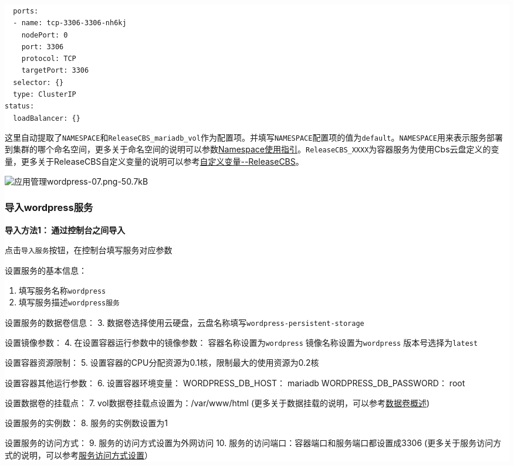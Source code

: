 ```
  ports:
  - name: tcp-3306-3306-nh6kj
    nodePort: 0
    port: 3306
    protocol: TCP
    targetPort: 3306
  selector: {}
  type: ClusterIP
status:
  loadBalancer: {}
```
这里自动提取了`NAMESPACE`和`ReleaseCBS_mariadb_vol`作为配置项。并填写`NAMESPACE`配置项的值为`default`。`NAMESPACE`用来表示服务部署到集群的哪个命名空间，更多关于命名空间的说明可以参数[Namespace使用指引][12]。`ReleaseCBS_XXXX`为容器服务为使用Cbs云盘定义的变量，更多关于ReleaseCBS自定义变量的说明可以参考[自定义变量--ReleaseCBS][13]。  

![应用管理wordpress-07.png-50.7kB][14]  

### 导入wordpress服务

**导入方法1： 通过控制台之间导入**

点击`导入服务`按钮，在控制台填写服务对应参数

设置服务的基本信息：
1. 填写服务名称`wordpress`
2. 填写服务描述`wordpress服务`

设置服务的数据卷信息：
3. 数据卷选择使用云硬盘，云盘名称填写`wordpress-persistent-storage`

设置镜像参数：
4. 在设置容器运行参数中的镜像参数：
容器名称设置为`wordpress`
镜像名称设置为`wordpress`
版本号选择为`latest`

设置容器资源限制：
5. 设置容器的CPU分配资源为0.1核，限制最大的使用资源为0.2核


设置容器其他运行参数：
6. 设置容器环境变量：
WORDPRESS_DB_HOST： mariadb
WORDPRESS_DB_PASSWORD： root

设置数据卷的挂载点：
7. vol数据卷挂载点设置为：/var/www/html 
(更多关于数据挂载的说明，可以参考[数据卷概述][17])

设置服务的实例数：
8. 服务的实例数设置为1

设置服务的访问方式：
9. 服务的访问方式设置为外网访问
10. 服务的访问端口：容器端口和服务端口都设置成3306
(更多关于服务访问方式的说明，可以参考[服务访问方式设置][19]）


  [1]: http://baike.baidu.com/item/mariaDB/6466119?fr=aladdin
  [2]: http://console.tcecqpoc.fsphere.cn/ccs/template
  [3]: http://imgcache.tcecqpoc.fsphere.cn/image/mc.qcloudimg.com/static/img/f72ada368e069275051bc9693f677b40/image.png
  [4]: http://imgcache.tcecqpoc.fsphere.cn/image/mc.qcloudimg.com/static/img/d1f4c60ed9a58a3a0c7a4d5b454b5f4b/image.png
  [5]: http://tcecqpoc.fsphere.cn/document/product/457/12199
  [6]: http://imgcache.tcecqpoc.fsphere.cn/image/mc.qcloudimg.com/static/img/5b4226371374d94705cb273b6b2dc005/image.png
  [8]: http://tcecqpoc.fsphere.cn/document/product/457/9112
  [10]: http://tcecqpoc.fsphere.cn/document/product/457/9098
  [11]: http://imgcache.tcecqpoc.fsphere.cn/image/mc.qcloudimg.com/static/img/1688a7e5da5a4363f98cf4b544777e9e/image.png
  [12]: http://tcecqpoc.fsphere.cn/document/product/457/10177
  [13]: http://tcecqpoc.fsphere.cn/document/product/457/11956#.E8.87.AA.E5.AE.9A.E4.B9.89.E5.8F.98.E9.87.8F--releasecbs
  [14]: http://imgcache.tcecqpoc.fsphere.cn/image/mc.qcloudimg.com/static/img/0f5702315684aefd9d8c69940815adfb/image.png
  [17]: http://tcecqpoc.fsphere.cn/document/product/457/9112
  [19]: http://tcecqpoc.fsphere.cn/document/product/457/9098
  [21]: http://tcecqpoc.fsphere.cn/document/product/457/11956#.E8.87.AA.E5.AE.9A.E4.B9.89.E5.8F.98.E9.87.8F--releasecbs
  [23]: http://imgcache.tcecqpoc.fsphere.cn/image/mc.qcloudimg.com/static/img/3d8dfa525b98ec7fa486ff29f60492ec/image.png
  [24]: http://tcecqpoc.fsphere.cn/document/product/457/11956
  [25]: http://console.tcecqpoc.fsphere.cn/ccs/template
  [26]: http://imgcache.tcecqpoc.fsphere.cn/image/mc.qcloudimg.com/static/img/d3a797c24d97677c0a9bbbbeaebd7d31/image.png
  [27]: http://tcecqpoc.fsphere.cn/document/product/457/9091
  [28]: http://tcecqpoc.fsphere.cn/document/product/457/10177
  [29]: http://imgcache.tcecqpoc.fsphere.cn/image/mc.qcloudimg.com/static/img/9c1f92253cdf0533edc335320c8ad5ec/image.png
  [30]: http://imgcache.tcecqpoc.fsphere.cn/image/mc.qcloudimg.com/static/img/124c953135374f32b98b7ee41c2babce/image.png
  [31]: http://console.tcecqpoc.fsphere.cn/cvm/cbs
  [32]: http://imgcache.tcecqpoc.fsphere.cn/image/mc.qcloudimg.com/static/img/a474822226c01989519b851fdefcacf5/image.png
  [33]: http://imgcache.tcecqpoc.fsphere.cn/image/mc.qcloudimg.com/static/img/b6be1779f4361ab70c5b89b05e25e245/image.png
  [34]: http://imgcache.tcecqpoc.fsphere.cn/image/mc.qcloudimg.com/static/img/f02938505cd23263f99e269cc0c8f756/image.png
  [35]: http://console.tcecqpoc.fsphere.cn/ccs/config
  [36]: http://imgcache.tcecqpoc.fsphere.cn/image/mc.qcloudimg.com/static/img/674255f2011d8c4117ada5bd7f6c6359/image.png
  [37]: http://imgcache.tcecqpoc.fsphere.cn/image/mc.qcloudimg.com/static/img/0078f2c3547177b55af85cfcd4407592/image.png
  [38]: http://imgcache.tcecqpoc.fsphere.cn/image/mc.qcloudimg.com/static/img/edde901ee9415a431aa4aa7592053fde/image.png
  [39]: http://imgcache.tcecqpoc.fsphere.cn/image/mc.qcloudimg.com/static/img/c47b6166f9ac694d7007ba0022aae9d1/image.png
  [40]: http://imgcache.tcecqpoc.fsphere.cn/image/mc.qcloudimg.com/static/img/bffc9672fffd153b3dad8a27d52c5b24/image.png
  [41]: http://console.tcecqpoc.fsphere.cn/ccs/application
  [43]: http://imgcache.tcecqpoc.fsphere.cn/image/mc.qcloudimg.com/static/img/d2bd401b2abb09c06888a970f288dce7/image.png
  [44]: http://imgcache.tcecqpoc.fsphere.cn/image/mc.qcloudimg.com/static/img/55c56855603f94e761d090ac054e99a7/image.png
  [45]: http://imgcache.tcecqpoc.fsphere.cn/image/mc.qcloudimg.com/static/img/0bb385567036bbd8292a2483e873dfd9/image.png
  [46]: http://imgcache.tcecqpoc.fsphere.cn/image/mc.qcloudimg.com/static/img/494789266f4a4bf401c9ef245b0d7760/image.png
  [47]: http://imgcache.tcecqpoc.fsphere.cn/image/mc.qcloudimg.com/static/img/9db4a548647d0460f5208d54eba555e4/image.png
  [48]: http://imgcache.tcecqpoc.fsphere.cn/image/mc.qcloudimg.com/static/img/0733772a5772f4672b07960d3e46be5b/image.png
  [49]: http://imgcache.tcecqpoc.fsphere.cn/image/mc.qcloudimg.com/static/img/ec558f6e7736caa987d11b4fb0164de9/image.png
  [50]: http://imgcache.tcecqpoc.fsphere.cn/image/mc.qcloudimg.com/static/img/f19d6d08555805408fc3f4f2abd570cb/image.png